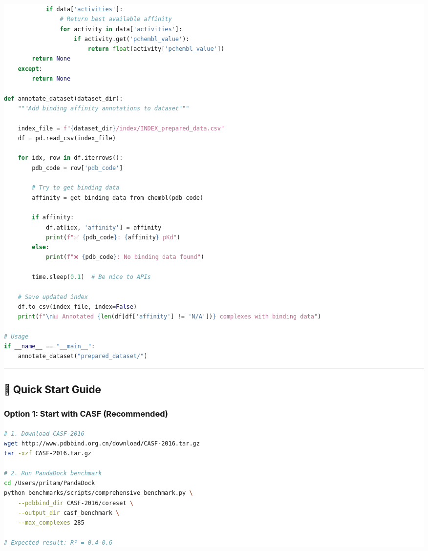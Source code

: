 ```python
            if data['activities']:
                # Return best available affinity
                for activity in data['activities']:
                    if activity.get('pchembl_value'):
                        return float(activity['pchembl_value'])
        return None
    except:
        return None

def annotate_dataset(dataset_dir):
    """Add binding affinity annotations to dataset"""
    
    index_file = f"{dataset_dir}/index/INDEX_prepared_data.csv"
    df = pd.read_csv(index_file)
    
    for idx, row in df.iterrows():
        pdb_code = row['pdb_code']
        
        # Try to get binding data
        affinity = get_binding_data_from_chembl(pdb_code)
        
        if affinity:
            df.at[idx, 'affinity'] = affinity
            print(f"✅ {pdb_code}: {affinity} pKd")
        else:
            print(f"❌ {pdb_code}: No binding data found")
        
        time.sleep(0.1)  # Be nice to APIs
    
    # Save updated index
    df.to_csv(index_file, index=False)
    print(f"\n📊 Annotated {len(df[df['affinity'] != 'N/A'])} complexes with binding data")

# Usage
if __name__ == "__main__":
    annotate_dataset("prepared_dataset/")
```

---

## 🚀 Quick Start Guide

### **Option 1: Start with CASF (Recommended)**
```bash
# 1. Download CASF-2016
wget http://www.pdbbind.org.cn/download/CASF-2016.tar.gz
tar -xzf CASF-2016.tar.gz

# 2. Run PandaDock benchmark
cd /Users/pritam/PandaDock
python benchmarks/scripts/comprehensive_benchmark.py \
    --pdbbind_dir CASF-2016/coreset \
    --output_dir casf_benchmark \
    --max_complexes 285

# Expected result: R² = 0.4-0.6
```
